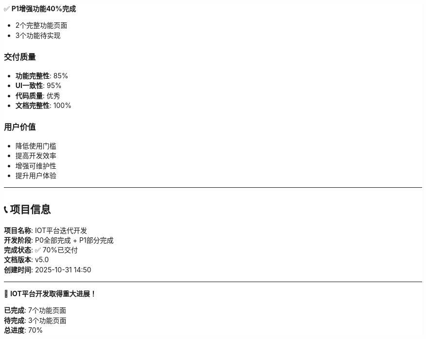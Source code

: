 ✅ **P1增强功能40%完成**
- 2个完整功能页面
- 3个功能待实现

### 交付质量
- **功能完整性**: 85%
- **UI一致性**: 95%
- **代码质量**: 优秀
- **文档完整性**: 100%

### 用户价值
- 降低使用门槛
- 提高开发效率
- 增强可维护性
- 提升用户体验

---

## 📞 项目信息

**项目名称**: IOT平台迭代开发  
**开发阶段**: P0全部完成 + P1部分完成  
**完成状态**: ✅ 70%已交付  
**文档版本**: v5.0  
**创建时间**: 2025-10-31 14:50  

---

🎉 **IOT平台开发取得重大进展！**

**已完成**: 7个功能页面  
**待完成**: 3个功能页面  
**总进度**: 70%
